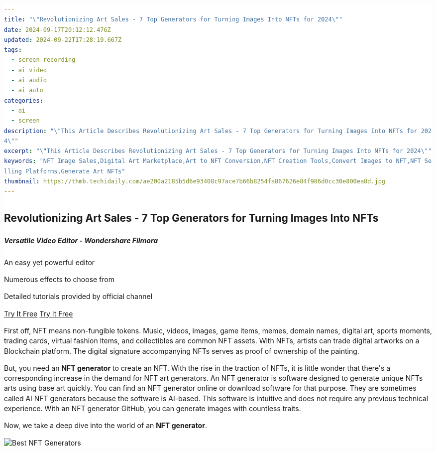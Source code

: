 ```yaml
---
title: "\"Revolutionizing Art Sales - 7 Top Generators for Turning Images Into NFTs for 2024\""
date: 2024-09-17T20:12:12.476Z
updated: 2024-09-22T17:28:19.667Z
tags: 
  - screen-recording
  - ai video
  - ai audio
  - ai auto
categories: 
  - ai
  - screen
description: "\"This Article Describes Revolutionizing Art Sales - 7 Top Generators for Turning Images Into NFTs for 2024\""
excerpt: "\"This Article Describes Revolutionizing Art Sales - 7 Top Generators for Turning Images Into NFTs for 2024\""
keywords: "NFT Image Sales,Digital Art Marketplace,Art to NFT Conversion,NFT Creation Tools,Convert Images to NFT,NFT Selling Platforms,Generate Art NFTs"
thumbnail: https://thmb.techidaily.com/ae200a2185b5d6e93408c97ace7b66b8254fa867626e84f986d0cc30e800ea8d.jpg
---
```


## Revolutionizing Art Sales - 7 Top Generators for Turning Images Into NFTs

##### Versatile Video Editor - Wondershare Filmora

An easy yet powerful editor

Numerous effects to choose from

Detailed tutorials provided by official channel

[Try It Free](https://tools.techidaily.com/wondershare/filmora/download/) [Try It Free](https://tools.techidaily.com/wondershare/filmora/download/)

First off, NFT means non-fungible tokens. Music, videos, images, game items, memes, domain names, digital art, sports moments, trading cards, virtual fashion items, and collectibles are common NFT assets. With NFTs, artists can trade digital artworks on a Blockchain platform. The digital signature accompanying NFTs serves as proof of ownership of the painting.

But, you need an **NFT generator** to create an NFT. With the rise in the traction of NFTs, it is little wonder that there's a corresponding increase in the demand for NFT art generators. An NFT generator is software designed to generate unique NFTs arts using base art quickly. You can find an NFT generator online or download software for that purpose. They are sometimes called AI NFT generators because the software is AI-based. This software is intuitive and does not require any previous technical experience. With an NFT generator GitHub, you can generate images with countless traits.

Now, we take a deep dive into the world of an **NFT generator**.

![Best NFT Generators](https://images.wondershare.com/filmora/article-images/2021/best-nft-generators.jpg)
